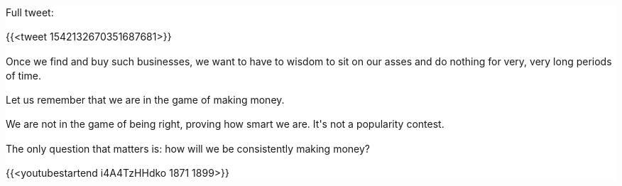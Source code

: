Full tweet:

{{<tweet 1542132670351687681>}}

Once we find and buy such businesses, we want to have to wisdom to sit on our asses and do nothing for very, very long periods of time.

Let us remember that we are in the game of making money.

We are not in the game of being right, proving how smart we are. It's not a popularity contest.

The only question that matters is: how will we be consistently making money?

{{<youtubestartend i4A4TzHHdko 1871 1899>}}


